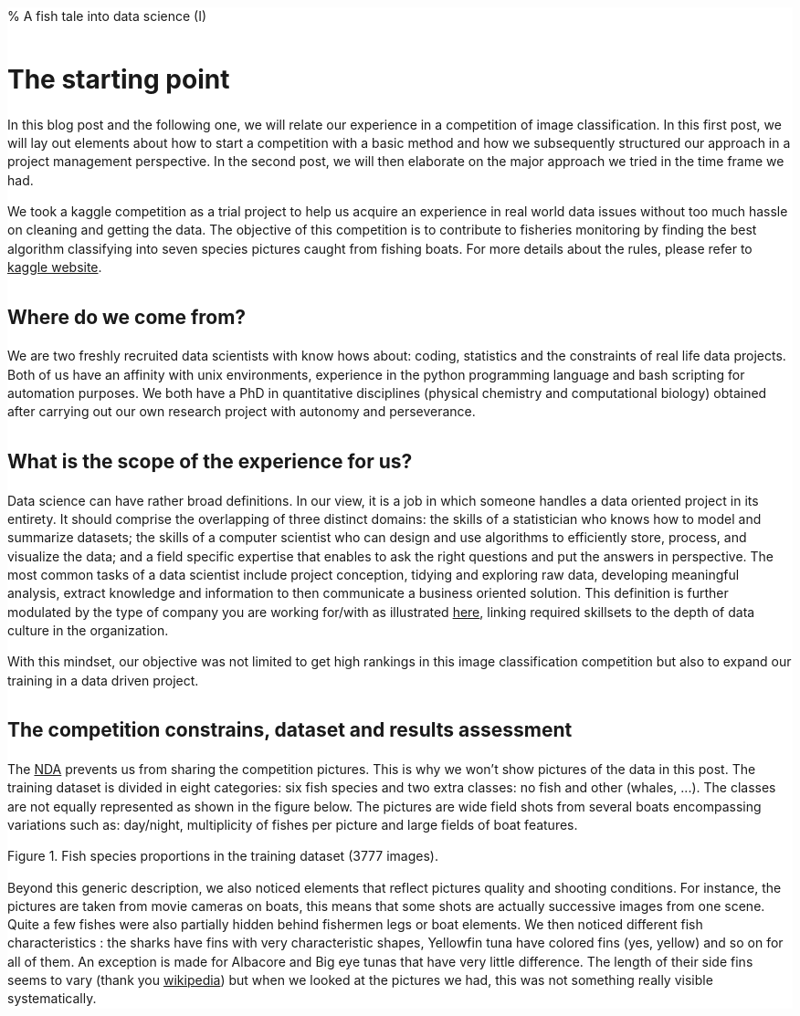 % A fish tale into data science (I)
 
# The starting point
In this blog post and the following one, we will relate our experience in a competition of image classification. In this first post, we will lay out elements about how to start a competition with a basic method and how we subsequently structured our approach in a project management perspective. In the second post, we will then elaborate on the major approach we tried in the time frame we had. 
 
We took a kaggle competition as a trial project to help us acquire an experience in real world data issues without too much hassle on cleaning and getting the data. The objective of this competition is to contribute to fisheries monitoring by finding the best algorithm classifying into seven species pictures caught from fishing boats. For more details about the rules, please refer to [kaggle website](https://www.kaggle.com/c/the-nature-conservancy-fisheries-monitoring).
 
## Where do we come from?
We are two freshly recruited data scientists with know hows about: coding, statistics and the constraints of real life data projects. Both of us have an affinity with unix environments, experience in the python programming language and bash scripting for automation purposes. We both have a PhD in quantitative disciplines (physical chemistry and computational biology) obtained after carrying  out our own research project with autonomy and perseverance.
 
## What is the scope of the experience for us?
Data science can have rather broad definitions. In our view, it is a job in which someone handles a data oriented project in its entirety. It should comprise the overlapping of three distinct domains: the skills of a statistician who knows how to model and summarize datasets; the skills of a computer scientist who can design and use algorithms to efficiently store, process, and visualize the data; and a field specific expertise that enables to ask the right questions and put the answers in perspective. The most common tasks of a data scientist include project conception, tidying and exploring raw data, developing meaningful analysis, extract knowledge and information to then communicate a business oriented solution. This definition is further modulated by the type of company you are working for/with as illustrated [here](http://blog.udacity.com/2014/11/data-science-job-skills.html), linking required skillsets to the depth of data culture in the organization.
 
With this mindset, our objective was not limited to get high rankings in this image classification competition but also to expand our training in a data driven project.

## The competition constrains, dataset and results assessment
The [NDA](https://kaggle2.blob.core.windows.net/competitions/kaggle/5568/media/Competition%20Governing%20NDA%20110816.pdf) prevents us from sharing the competition pictures. This is why we won’t show pictures of the data in this post. The training dataset is divided in eight categories: six fish species and two extra classes: no fish and other (whales, ...). The classes are not equally represented as shown in the figure below. The pictures are wide field shots from several boats encompassing variations such as: day/night, multiplicity of fishes per picture and large fields of boat features.
 
<embed type="image/svg+xml" src="img/Distribution.svg" />

Figure 1. Fish species proportions in the training dataset (3777 images).
 
Beyond this generic description, we also noticed elements that reflect pictures quality and shooting conditions. For instance, the pictures are taken from movie cameras on boats, this means that some shots are actually successive images from one scene. Quite a few fishes were also partially hidden behind fishermen legs or boat elements. We then noticed different fish characteristics : the sharks have fins with very characteristic shapes, Yellowfin tuna have colored fins (yes, yellow) and so on for all of them. An exception is made for Albacore and Big eye tunas that have very little difference. The length of their side fins seems to vary (thank you [wikipedia](https://en.wikipedia.org/wiki/Yellowfin_tuna)) but when we looked at the pictures we had, this was not something really visible systematically.
 